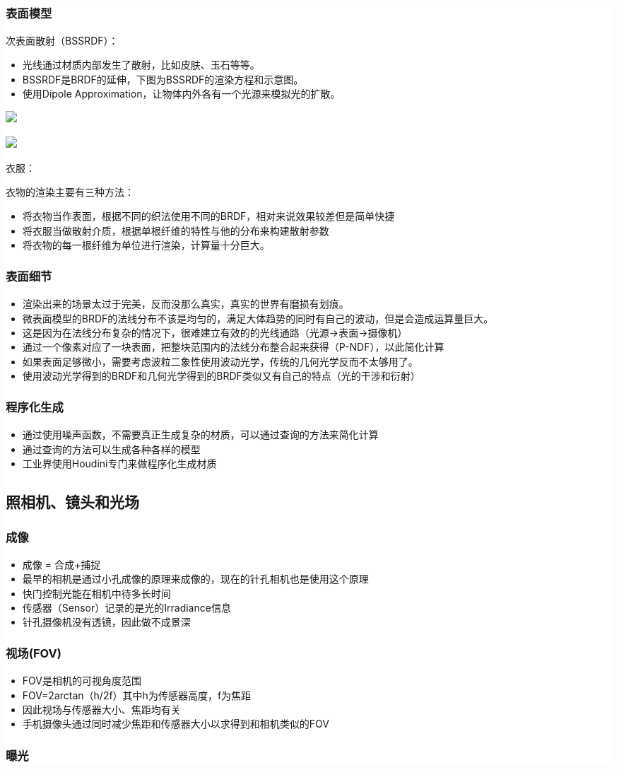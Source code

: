 ### **表面模型**

次表面散射（BSSRDF）：

- 光线通过材质内部发生了散射，比如皮肤、玉石等等。
- BSSRDF是BRDF的延伸，下图为BSSRDF的渲染方程和示意图。
- 使用Dipole Approximation，让物体内外各有一个光源来模拟光的扩散。

![](https://pic4.zhimg.com/v2-2fc39f2c780b9fd41dcfe387c17d05c3_b.jpg)

![](https://pic4.zhimg.com/v2-2fc39f2c780b9fd41dcfe387c17d05c3_r.jpg)

衣服：

衣物的渲染主要有三种方法：

- 将衣物当作表面，根据不同的织法使用不同的BRDF，相对来说效果较差但是简单快捷
- 将衣服当做散射介质，根据单根纤维的特性与他的分布来构建散射参数
- 将衣物的每一根纤维为单位进行渲染，计算量十分巨大。

### **表面细节**

- 渲染出来的场景太过于完美，反而没那么真实，真实的世界有磨损有划痕。
- 微表面模型的BRDF的法线分布不该是均匀的，满足大体趋势的同时有自己的波动，但是会造成运算量巨大。
- 这是因为在法线分布复杂的情况下，很难建立有效的的光线通路（光源→表面→摄像机）
- 通过一个像素对应了一块表面，把整块范围内的法线分布整合起来获得（P-NDF），以此简化计算
- 如果表面足够微小，需要考虑波粒二象性使用波动光学，传统的几何光学反而不太够用了。
- 使用波动光学得到的BRDF和几何光学得到的BRDF类似又有自己的特点（光的干涉和衍射）

### **程序化生成**

- 通过使用噪声函数，不需要真正生成复杂的材质，可以通过查询的方法来简化计算
- 通过查询的方法可以生成各种各样的模型
- 工业界使用Houdini专门来做程序化生成材质

## **照相机、镜头和光场**

### **成像**

- 成像 = 合成+捕捉
- 最早的相机是通过小孔成像的原理来成像的，现在的针孔相机也是使用这个原理
- 快门控制光能在相机中待多长时间
- 传感器（Sensor）记录的是光的Irradiance信息
- 针孔摄像机没有透镜，因此做不成景深

### **视场(FOV)**

- FOV是相机的可视角度范围
- FOV=2arctan（h/2f）其中h为传感器高度，f为焦距
- 因此视场与传感器大小、焦距均有关
- 手机摄像头通过同时减少焦距和传感器大小以求得到和相机类似的FOV

### **曝光**
